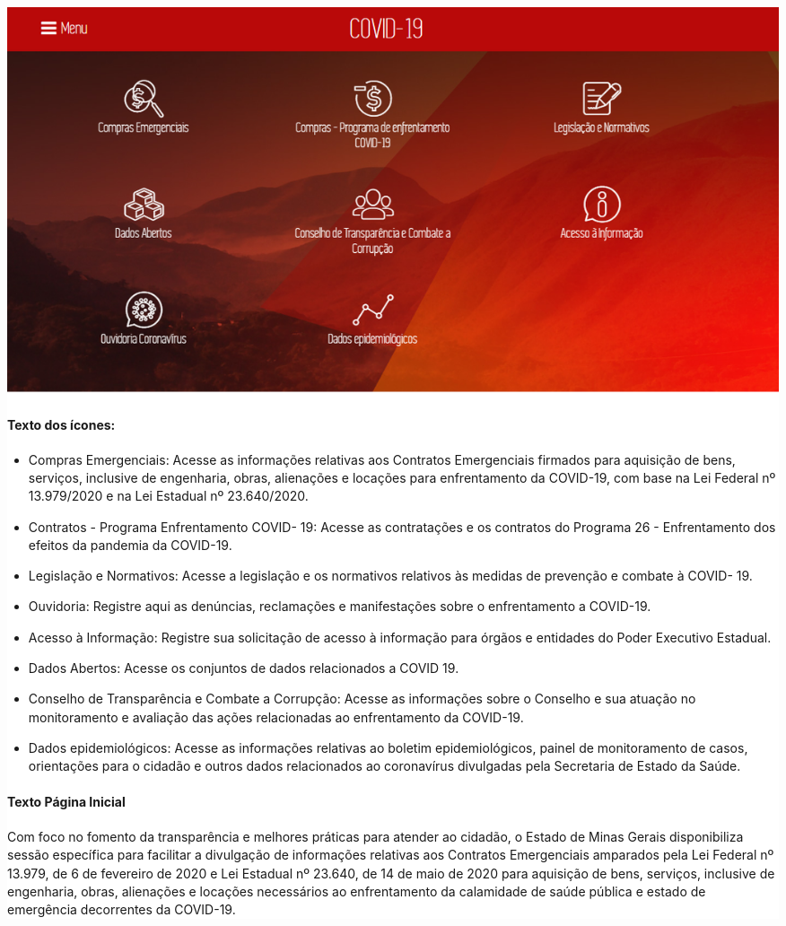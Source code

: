 ![](static/pagina-consultas-covid19.png)

#### __Texto dos ícones:__

* Compras Emergenciais: Acesse as informações relativas aos Contratos Emergenciais firmados para aquisição de bens, serviços, inclusive de engenharia, obras, alienações e locações para enfrentamento da COVID-19, com base na Lei Federal nº 13.979/2020 e na Lei Estadual nº 23.640/2020.

* Contratos - Programa Enfrentamento COVID- 19: Acesse as contratações e os contratos do Programa 26 - Enfrentamento dos efeitos da pandemia da COVID-19.

* Legislação e Normativos: Acesse a legislação e os normativos relativos às medidas de prevenção e combate à COVID- 19.

* Ouvidoria: Registre aqui as denúncias, reclamações e manifestações sobre o enfrentamento a COVID-19.

* Acesso à Informação: Registre sua solicitação de acesso à informação para órgãos e entidades do Poder Executivo Estadual.

* Dados Abertos: Acesse os conjuntos de dados relacionados a COVID 19.

* Conselho de Transparência e Combate a Corrupção: Acesse as informações sobre o Conselho e sua atuação no monitoramento e avaliação das ações relacionadas ao enfrentamento da COVID-19.

* Dados epidemiológicos: Acesse as informações relativas ao boletim epidemiológicos, painel de monitoramento de casos, orientações para o cidadão e outros dados relacionados ao coronavírus divulgadas pela Secretaria de Estado da Saúde.

#### __Texto Página Inicial__

Com foco no fomento da transparência e melhores práticas para atender ao cidadão, o Estado de Minas Gerais disponibiliza sessão específica para facilitar a divulgação de informações relativas aos Contratos Emergenciais amparados pela Lei Federal nº 13.979, de 6 de fevereiro de 2020 e Lei Estadual nº 23.640, de 14 de maio de 2020 para aquisição de bens, serviços, inclusive de engenharia, obras, alienações e locações necessários ao enfrentamento da calamidade de saúde pública e estado de emergência decorrentes da COVID-19.
